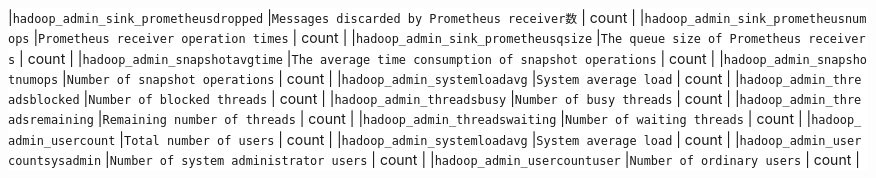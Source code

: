 |`hadoop_admin_sink_prometheusdropped` |`Messages discarded by Prometheus receiver数` | count |
|`hadoop_admin_sink_prometheusnumops` |`Prometheus receiver operation times` | count |
|`hadoop_admin_sink_prometheusqsize` |`The queue size of Prometheus receivers` | count |
|`hadoop_admin_snapshotavgtime` |`The average time consumption of snapshot operations` | count |
|`hadoop_admin_snapshotnumops` |`Number of snapshot operations` | count |
|`hadoop_admin_systemloadavg` |`System average load` | count |
|`hadoop_admin_threadsblocked` |`Number of blocked threads` | count |
|`hadoop_admin_threadsbusy` |`Number of busy threads` | count |
|`hadoop_admin_threadsremaining` |`Remaining number of threads` | count |
|`hadoop_admin_threadswaiting` |`Number of waiting threads` | count |
|`hadoop_admin_usercount` |`Total number of users` | count |
|`hadoop_admin_systemloadavg` |`System average load` | count |
|`hadoop_admin_usercountsysadmin` |`Number of system administrator users` | count |
|`hadoop_admin_usercountuser` |`Number of ordinary users` | count |
